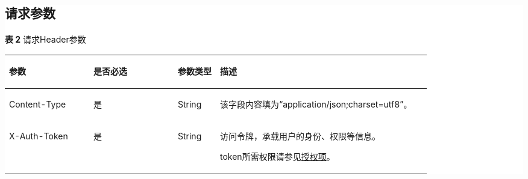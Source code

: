 ## 请求参数<a name="zh-cn_topic_0222037497_section479441912411"></a>

**表 2**  请求Header参数

<a name="zh-cn_topic_0222037497_HeaderParameter"></a>
<table><thead align="left"><tr id="zh-cn_topic_0222037497_row179621911416"><th class="cellrowborder" valign="top" width="20%" id="mcps1.2.5.1.1"><p id="zh-cn_topic_0222037497_p1800101918414"><a name="zh-cn_topic_0222037497_p1800101918414"></a><a name="zh-cn_topic_0222037497_p1800101918414"></a>参数</p>
</th>
<th class="cellrowborder" valign="top" width="20%" id="mcps1.2.5.1.2"><p id="zh-cn_topic_0222037497_p19802111918419"><a name="zh-cn_topic_0222037497_p19802111918419"></a><a name="zh-cn_topic_0222037497_p19802111918419"></a>是否必选</p>
</th>
<th class="cellrowborder" valign="top" width="10%" id="mcps1.2.5.1.3"><p id="zh-cn_topic_0222037497_p1980481934117"><a name="zh-cn_topic_0222037497_p1980481934117"></a><a name="zh-cn_topic_0222037497_p1980481934117"></a>参数类型</p>
</th>
<th class="cellrowborder" valign="top" width="50%" id="mcps1.2.5.1.4"><p id="zh-cn_topic_0222037497_p180581914411"><a name="zh-cn_topic_0222037497_p180581914411"></a><a name="zh-cn_topic_0222037497_p180581914411"></a>描述</p>
</th>
</tr>
</thead>
<tbody><tr id="zh-cn_topic_0222037497_row2079641944114"><td class="cellrowborder" valign="top" width="20%" headers="mcps1.2.5.1.1 "><p id="zh-cn_topic_0222037497_p17807151934114"><a name="zh-cn_topic_0222037497_p17807151934114"></a><a name="zh-cn_topic_0222037497_p17807151934114"></a>Content-Type</p>
</td>
<td class="cellrowborder" valign="top" width="20%" headers="mcps1.2.5.1.2 "><p id="zh-cn_topic_0222037497_p178094199414"><a name="zh-cn_topic_0222037497_p178094199414"></a><a name="zh-cn_topic_0222037497_p178094199414"></a>是</p>
</td>
<td class="cellrowborder" valign="top" width="10%" headers="mcps1.2.5.1.3 "><p id="zh-cn_topic_0222037497_p13811201918418"><a name="zh-cn_topic_0222037497_p13811201918418"></a><a name="zh-cn_topic_0222037497_p13811201918418"></a>String</p>
</td>
<td class="cellrowborder" valign="top" width="50%" headers="mcps1.2.5.1.4 "><p id="zh-cn_topic_0222037497_p4813111964116"><a name="zh-cn_topic_0222037497_p4813111964116"></a><a name="zh-cn_topic_0222037497_p4813111964116"></a>该字段内容填为“application/json;charset=utf8”。</p>
</td>
</tr>
<tr id="zh-cn_topic_0222037497_row14796171904114"><td class="cellrowborder" valign="top" width="20%" headers="mcps1.2.5.1.1 "><p id="zh-cn_topic_0222037497_p8815151911411"><a name="zh-cn_topic_0222037497_p8815151911411"></a><a name="zh-cn_topic_0222037497_p8815151911411"></a>X-Auth-Token</p>
</td>
<td class="cellrowborder" valign="top" width="20%" headers="mcps1.2.5.1.2 "><p id="zh-cn_topic_0222037497_p08180194419"><a name="zh-cn_topic_0222037497_p08180194419"></a><a name="zh-cn_topic_0222037497_p08180194419"></a>是</p>
</td>
<td class="cellrowborder" valign="top" width="10%" headers="mcps1.2.5.1.3 "><p id="zh-cn_topic_0222037497_p7819171919417"><a name="zh-cn_topic_0222037497_p7819171919417"></a><a name="zh-cn_topic_0222037497_p7819171919417"></a>String</p>
</td>
<td class="cellrowborder" valign="top" width="50%" headers="mcps1.2.5.1.4 "><p id="p438854474819"><a name="p438854474819"></a><a name="p438854474819"></a>访问令牌，承载用户的身份、权限等信息。</p>
<p id="p11388144134814"><a name="p11388144134814"></a><a name="p11388144134814"></a>token所需权限请参见<a href="授权项.md">授权项</a>。</p>
</td>
</tr>
</tbody>
</table>
